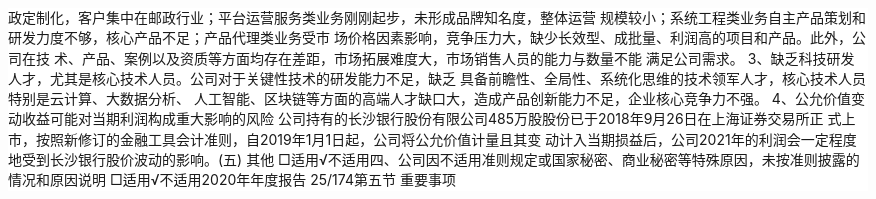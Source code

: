 政定制化，客户集中在邮政行业；平台运营服务类业务刚刚起步，未形成品牌知名度，整体运营
规模较小；系统工程类业务自主产品策划和研发力度不够，核心产品不足；产品代理类业务受市
场价格因素影响，竞争压力大，缺少长效型、成批量、利润高的项目和产品。此外，公司在技
术、产品、案例以及资质等方面均存在差距，市场拓展难度大，市场销售人员的能力与数量不能
满足公司需求。
3、缺乏科技研发人才，尤其是核心技术人员。公司对于关键性技术的研发能力不足，缺乏
具备前瞻性、全局性、系统化思维的技术领军人才，核心技术人员特别是云计算、大数据分析、
人工智能、区块链等方面的高端人才缺口大，造成产品创新能力不足，企业核心竞争力不强。
4、公允价值变动收益可能对当期利润构成重大影响的风险
公司持有的长沙银行股份有限公司485万股股份已于2018年9月26日在上海证券交易所正
式上市，按照新修订的金融工具会计准则，自2019年1月1日起，公司将公允价值计量且其变
动计入当期损益后，公司2021年的利润会一定程度地受到长沙银行股价波动的影响。(五)
其他
□适用√不适用四、公司因不适用准则规定或国家秘密、商业秘密等特殊原因，未按准则披露的情况和原因说明
□适用√不适用2020年年度报告
25/174第五节
重要事项
